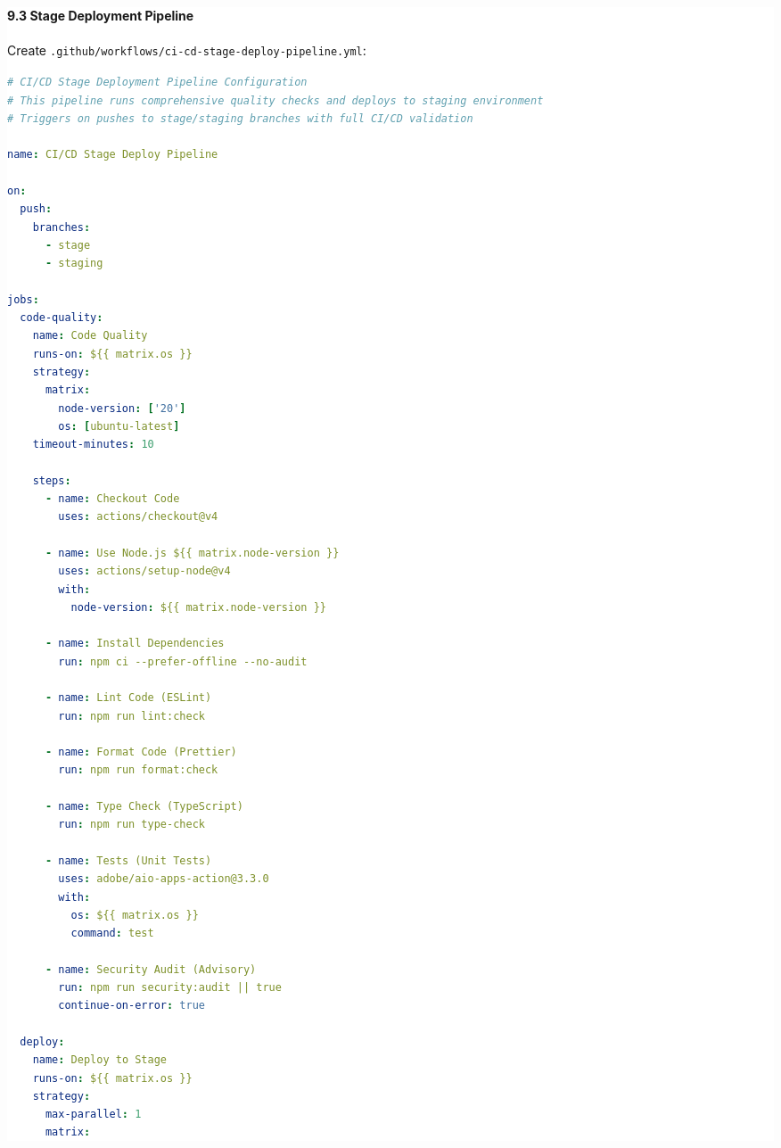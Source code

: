 #### 9.3 Stage Deployment Pipeline

Create `.github/workflows/ci-cd-stage-deploy-pipeline.yml`:

```yaml
# CI/CD Stage Deployment Pipeline Configuration
# This pipeline runs comprehensive quality checks and deploys to staging environment
# Triggers on pushes to stage/staging branches with full CI/CD validation

name: CI/CD Stage Deploy Pipeline

on:
  push:
    branches:
      - stage
      - staging

jobs:
  code-quality:
    name: Code Quality
    runs-on: ${{ matrix.os }}
    strategy:
      matrix:
        node-version: ['20']
        os: [ubuntu-latest]
    timeout-minutes: 10

    steps:
      - name: Checkout Code
        uses: actions/checkout@v4

      - name: Use Node.js ${{ matrix.node-version }}
        uses: actions/setup-node@v4
        with:
          node-version: ${{ matrix.node-version }}

      - name: Install Dependencies
        run: npm ci --prefer-offline --no-audit

      - name: Lint Code (ESLint)
        run: npm run lint:check

      - name: Format Code (Prettier)
        run: npm run format:check

      - name: Type Check (TypeScript)
        run: npm run type-check

      - name: Tests (Unit Tests)
        uses: adobe/aio-apps-action@3.3.0
        with:
          os: ${{ matrix.os }}
          command: test

      - name: Security Audit (Advisory)
        run: npm run security:audit || true
        continue-on-error: true

  deploy:
    name: Deploy to Stage
    runs-on: ${{ matrix.os }}
    strategy:
      max-parallel: 1
      matrix:
```